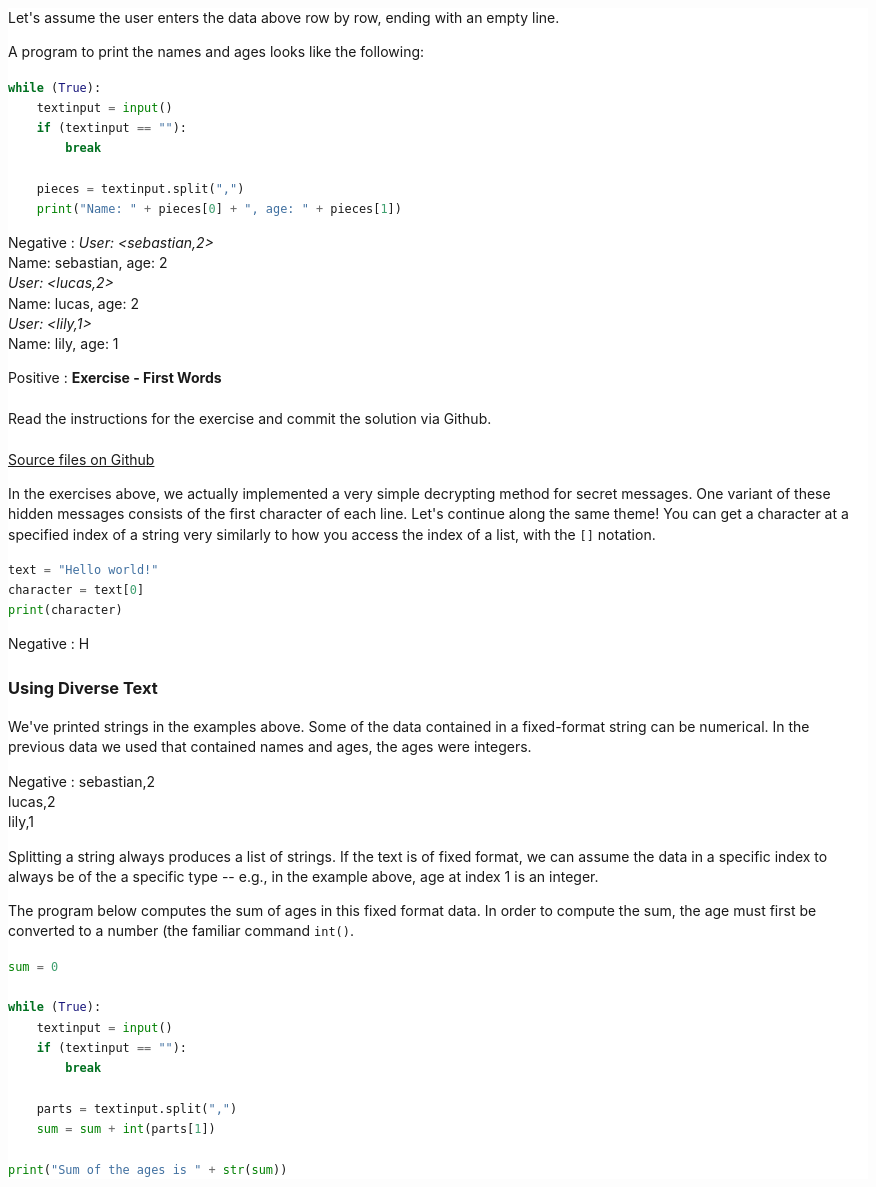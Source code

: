 Let's assume the user enters the data above row by row, ending with an empty line.

A program to print the names and ages looks like the following:

```python
while (True):
    textinput = input()
    if (textinput == ""):
        break

    pieces = textinput.split(",")
    print("Name: " + pieces[0] + ", age: " + pieces[1])
```

Negative
: *User: \<sebastian,2\>* <br> Name: sebastian, age: 2 <br> *User: \<lucas,2\>* <br> Name: lucas, age: 2 <br> *User: \<lily,1\>* <br>  Name: lily, age: 1

Positive
: **Exercise - First Words** <br><br> Read the instructions for the exercise and commit the solution via Github. <br><br> [Source files on Github](https://github.com/btec-diploma-unit4-programming-master/exercise-3-22-first-words.git)

In the exercises above, we actually implemented a very simple decrypting method for secret messages. One variant of these hidden messages consists of the first character of each line. Let's continue along the same theme! You can get a character at a specified index of a string very similarly to how you access the index of a list, with the `[]` notation.

```python
text = "Hello world!"
character = text[0]
print(character)
```

Negative
: H

### Using Diverse Text

We've printed strings in the examples above. Some of the data contained in a fixed-format string can be numerical. In the previous data we used that contained names and ages, the ages were integers.

Negative
: sebastian,2 <br> lucas,2 <br> lily,1

Splitting a string always produces a list of strings. If the text is of fixed format, we can assume the data in a specific index to always be of the a specific type -- e.g., in the example above, age at index 1 is an integer.

The program below computes the sum of ages in this fixed format data. In order to compute the sum, the age must first be converted to a number (the familiar command `int()`.

```python
sum = 0

while (True):
    textinput = input()
    if (textinput == ""):
        break

    parts = textinput.split(",")
    sum = sum + int(parts[1])

print("Sum of the ages is " + str(sum))
```
